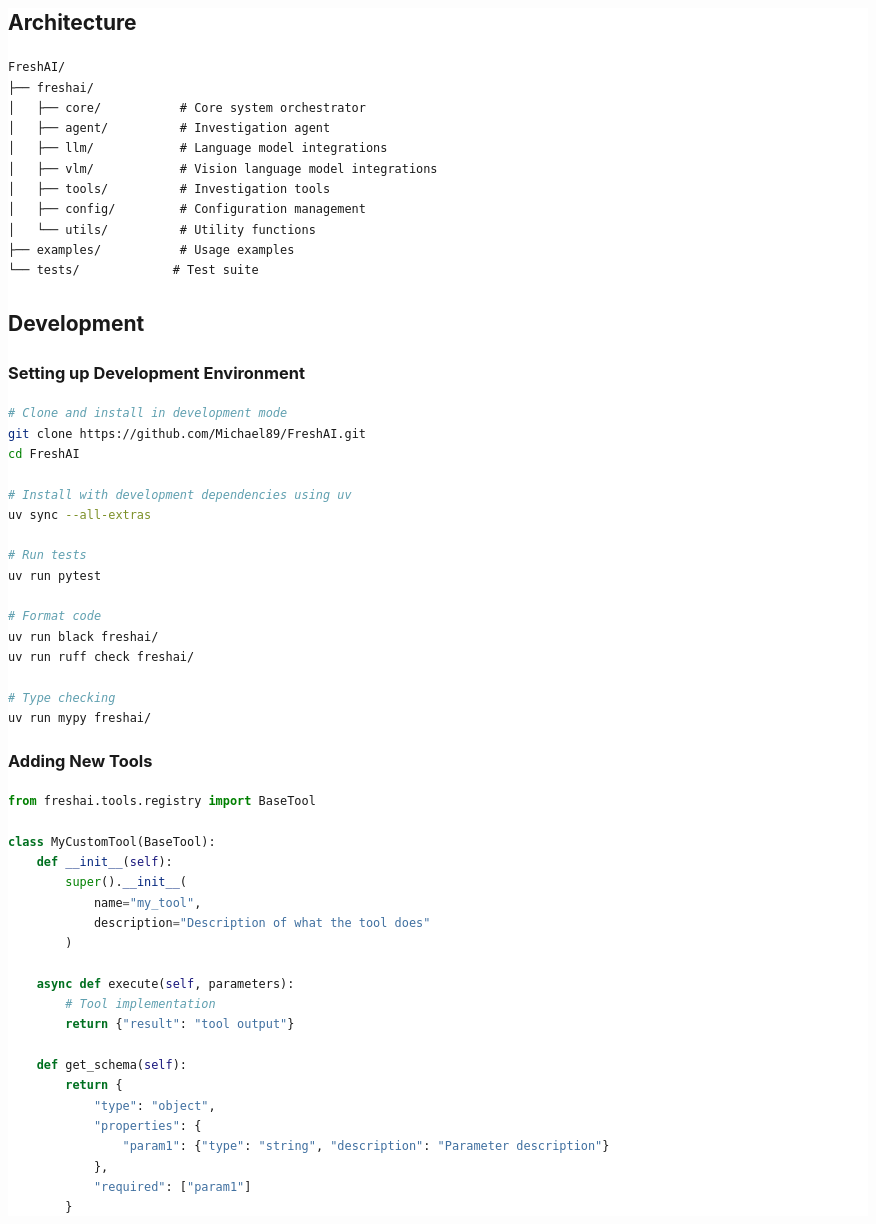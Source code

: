 ## Architecture

```
FreshAI/
├── freshai/
│   ├── core/           # Core system orchestrator
│   ├── agent/          # Investigation agent
│   ├── llm/            # Language model integrations
│   ├── vlm/            # Vision language model integrations
│   ├── tools/          # Investigation tools
│   ├── config/         # Configuration management
│   └── utils/          # Utility functions
├── examples/           # Usage examples
└── tests/             # Test suite
```

## Development

### Setting up Development Environment

```bash
# Clone and install in development mode
git clone https://github.com/Michael89/FreshAI.git
cd FreshAI

# Install with development dependencies using uv
uv sync --all-extras

# Run tests
uv run pytest

# Format code
uv run black freshai/
uv run ruff check freshai/

# Type checking
uv run mypy freshai/
```

### Adding New Tools

```python
from freshai.tools.registry import BaseTool

class MyCustomTool(BaseTool):
    def __init__(self):
        super().__init__(
            name="my_tool",
            description="Description of what the tool does"
        )
    
    async def execute(self, parameters):
        # Tool implementation
        return {"result": "tool output"}
    
    def get_schema(self):
        return {
            "type": "object",
            "properties": {
                "param1": {"type": "string", "description": "Parameter description"}
            },
            "required": ["param1"]
        }
```